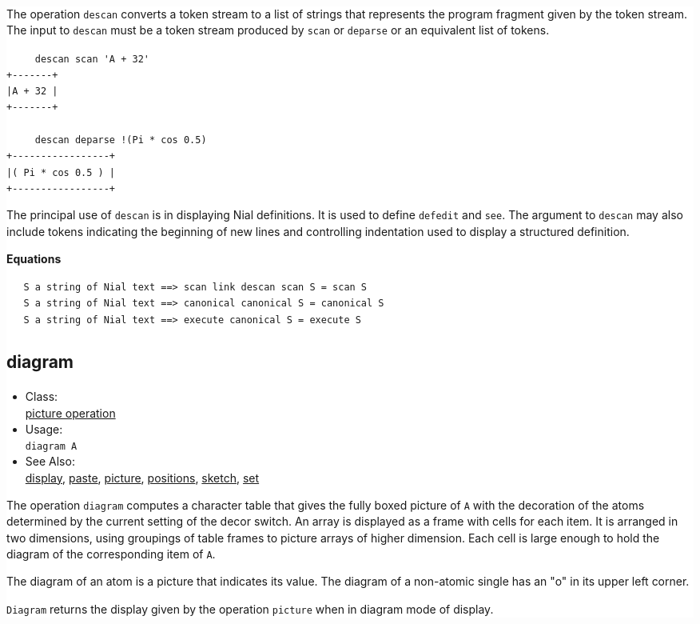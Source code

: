 The operation `descan` converts a token stream to a list of strings that
represents the program fragment given by the token stream. The input to
`descan` must be a token stream produced by `scan` or `deparse` or an
equivalent list of tokens.

``` 
     descan scan 'A + 32'
+-------+
|A + 32 |
+-------+

     descan deparse !(Pi * cos 0.5)
+-----------------+
|( Pi * cos 0.5 ) |
+-----------------+
```

The principal use of `descan` is in displaying Nial definitions. It is
used to define `defedit` and `see`. The argument to `descan` may also
include tokens indicating the beginning of new lines and controlling
indentation used to display a structured definition.

**Equations**

``` 
   S a string of Nial text ==> scan link descan scan S = scan S
   S a string of Nial text ==> canonical canonical S = canonical S
   S a string of Nial text ==> execute canonical S = execute S
```



## diagram

  - Class:  
    [picture operation](#picture-operation)
  - Usage:  
    `diagram A`
  - See Also:  
    [display](#display), [paste](#paste), [picture](#picture),
    [positions](#positions), [sketch](#sketch), [set](#set)

The operation `diagram` computes a character table that gives the fully
boxed picture of `A` with the decoration of the atoms determined by the
current setting of the decor switch. An array is displayed as a frame
with cells for each item. It is arranged in two dimensions, using
groupings of table frames to picture arrays of higher dimension. Each
cell is large enough to hold the diagram of the corresponding item of
`A`.

The diagram of an atom is a picture that indicates its value. The
diagram of a non-atomic single has an "o" in its upper left corner.

`Diagram` returns the display given by the operation `picture` when in
diagram mode of display.

